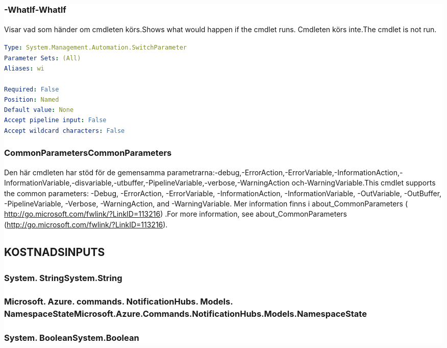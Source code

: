 ### <span data-ttu-id="b1de2-154">-WhatIf</span><span class="sxs-lookup"><span data-stu-id="b1de2-154">-WhatIf</span></span>
<span data-ttu-id="b1de2-155">Visar vad som händer om cmdleten körs.</span><span class="sxs-lookup"><span data-stu-id="b1de2-155">Shows what would happen if the cmdlet runs.</span></span> <span data-ttu-id="b1de2-156">Cmdleten körs inte.</span><span class="sxs-lookup"><span data-stu-id="b1de2-156">The cmdlet is not run.</span></span>

```yaml
Type: System.Management.Automation.SwitchParameter
Parameter Sets: (All)
Aliases: wi

Required: False
Position: Named
Default value: None
Accept pipeline input: False
Accept wildcard characters: False
```

### <span data-ttu-id="b1de2-157">CommonParameters</span><span class="sxs-lookup"><span data-stu-id="b1de2-157">CommonParameters</span></span>
<span data-ttu-id="b1de2-158">Den här cmdleten har stöd för de gemensamma parametrarna:-debug,-ErrorAction,-ErrorVariable,-InformationAction,-InformationVariable,-disvariable,-utbuffer,-PipelineVariable,-verbose,-WarningAction och-WarningVariable.</span><span class="sxs-lookup"><span data-stu-id="b1de2-158">This cmdlet supports the common parameters: -Debug, -ErrorAction, -ErrorVariable, -InformationAction, -InformationVariable, -OutVariable, -OutBuffer, -PipelineVariable, -Verbose, -WarningAction, and -WarningVariable.</span></span> <span data-ttu-id="b1de2-159">Mer information finns i about_CommonParameters ( http://go.microsoft.com/fwlink/?LinkID=113216) .</span><span class="sxs-lookup"><span data-stu-id="b1de2-159">For more information, see about_CommonParameters (http://go.microsoft.com/fwlink/?LinkID=113216).</span></span>

## <span data-ttu-id="b1de2-160">KOSTNADS</span><span class="sxs-lookup"><span data-stu-id="b1de2-160">INPUTS</span></span>

### <span data-ttu-id="b1de2-161">System. String</span><span class="sxs-lookup"><span data-stu-id="b1de2-161">System.String</span></span>

### <span data-ttu-id="b1de2-162">Microsoft. Azure. commands. NotificationHubs. Models. NamespaceState</span><span class="sxs-lookup"><span data-stu-id="b1de2-162">Microsoft.Azure.Commands.NotificationHubs.Models.NamespaceState</span></span>

### <span data-ttu-id="b1de2-163">System. Boolean</span><span class="sxs-lookup"><span data-stu-id="b1de2-163">System.Boolean</span></span>
